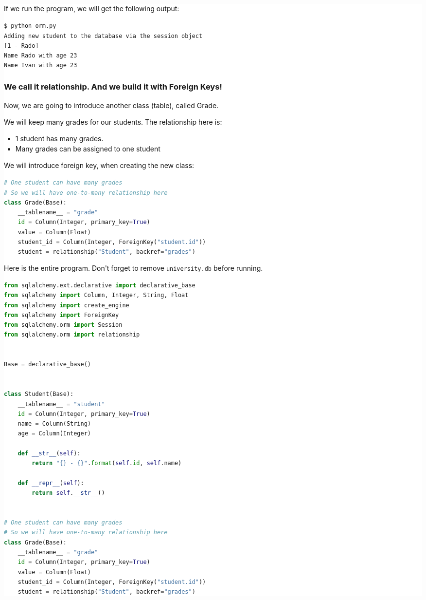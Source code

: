 If we run the program, we will get the following output:

```
$ python orm.py
Adding new student to the database via the session object
[1 - Rado]
Name Rado with age 23
Name Ivan with age 23
```

### We call it relationship. And we build it with Foreign Keys!

Now, we are going to introduce another class (table), called Grade.

We will keep many grades for our students. The relationship here is:

* 1 student has many grades.
* Many grades can be assigned to one student

We will introduce foreign key, when creating the new class:

```python
# One student can have many grades
# So we will have one-to-many relationship here
class Grade(Base):
    __tablename__ = "grade"
    id = Column(Integer, primary_key=True)
    value = Column(Float)
    student_id = Column(Integer, ForeignKey("student.id"))
    student = relationship("Student", backref="grades")
```

Here is the entire program. Don't forget to remove `university.db` before running.

```python
from sqlalchemy.ext.declarative import declarative_base
from sqlalchemy import Column, Integer, String, Float
from sqlalchemy import create_engine
from sqlalchemy import ForeignKey
from sqlalchemy.orm import Session
from sqlalchemy.orm import relationship


Base = declarative_base()


class Student(Base):
    __tablename__ = "student"
    id = Column(Integer, primary_key=True)
    name = Column(String)
    age = Column(Integer)

    def __str__(self):
        return "{} - {}".format(self.id, self.name)

    def __repr__(self):
        return self.__str__()


# One student can have many grades
# So we will have one-to-many relationship here
class Grade(Base):
    __tablename__ = "grade"
    id = Column(Integer, primary_key=True)
    value = Column(Float)
    student_id = Column(Integer, ForeignKey("student.id"))
    student = relationship("Student", backref="grades")
```